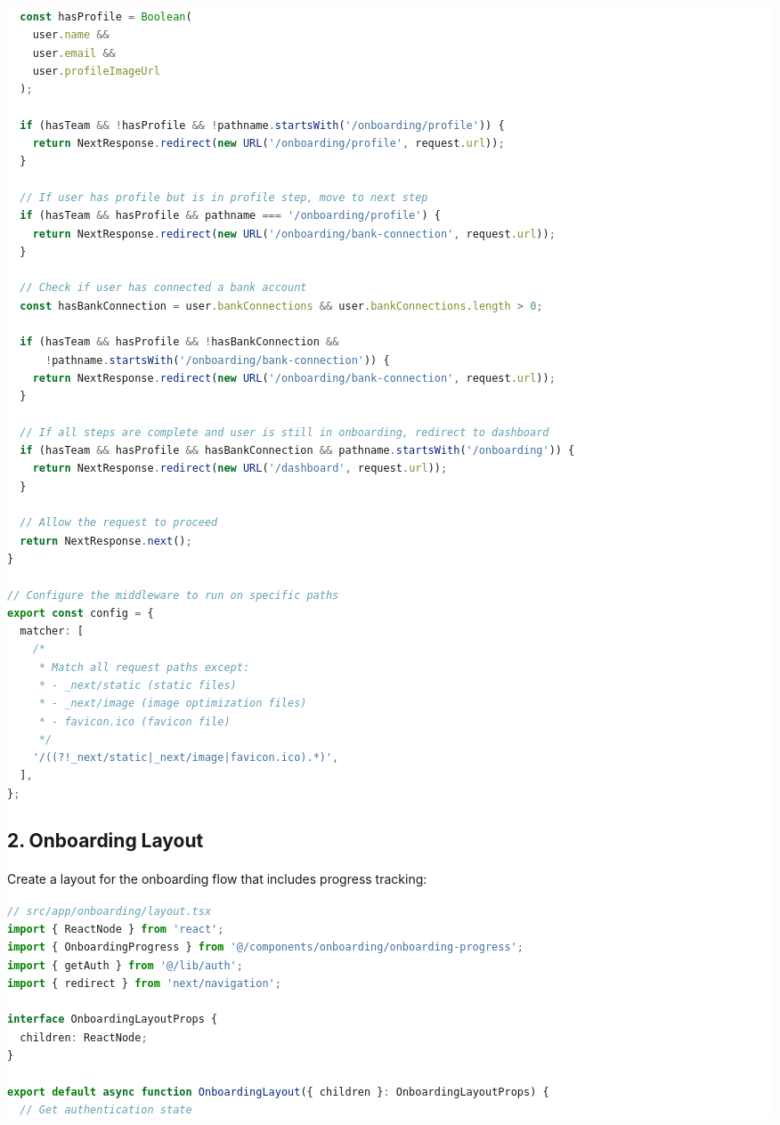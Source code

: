 ```typescript
  const hasProfile = Boolean(
    user.name && 
    user.email && 
    user.profileImageUrl
  );
  
  if (hasTeam && !hasProfile && !pathname.startsWith('/onboarding/profile')) {
    return NextResponse.redirect(new URL('/onboarding/profile', request.url));
  }
  
  // If user has profile but is in profile step, move to next step
  if (hasTeam && hasProfile && pathname === '/onboarding/profile') {
    return NextResponse.redirect(new URL('/onboarding/bank-connection', request.url));
  }
  
  // Check if user has connected a bank account
  const hasBankConnection = user.bankConnections && user.bankConnections.length > 0;
  
  if (hasTeam && hasProfile && !hasBankConnection && 
      !pathname.startsWith('/onboarding/bank-connection')) {
    return NextResponse.redirect(new URL('/onboarding/bank-connection', request.url));
  }
  
  // If all steps are complete and user is still in onboarding, redirect to dashboard
  if (hasTeam && hasProfile && hasBankConnection && pathname.startsWith('/onboarding')) {
    return NextResponse.redirect(new URL('/dashboard', request.url));
  }
  
  // Allow the request to proceed
  return NextResponse.next();
}

// Configure the middleware to run on specific paths
export const config = {
  matcher: [
    /*
     * Match all request paths except:
     * - _next/static (static files)
     * - _next/image (image optimization files)
     * - favicon.ico (favicon file)
     */
    '/((?!_next/static|_next/image|favicon.ico).*)',
  ],
};
```

## 2. Onboarding Layout

Create a layout for the onboarding flow that includes progress tracking:

```typescript
// src/app/onboarding/layout.tsx
import { ReactNode } from 'react';
import { OnboardingProgress } from '@/components/onboarding/onboarding-progress';
import { getAuth } from '@/lib/auth';
import { redirect } from 'next/navigation';

interface OnboardingLayoutProps {
  children: ReactNode;
}

export default async function OnboardingLayout({ children }: OnboardingLayoutProps) {
  // Get authentication state
```